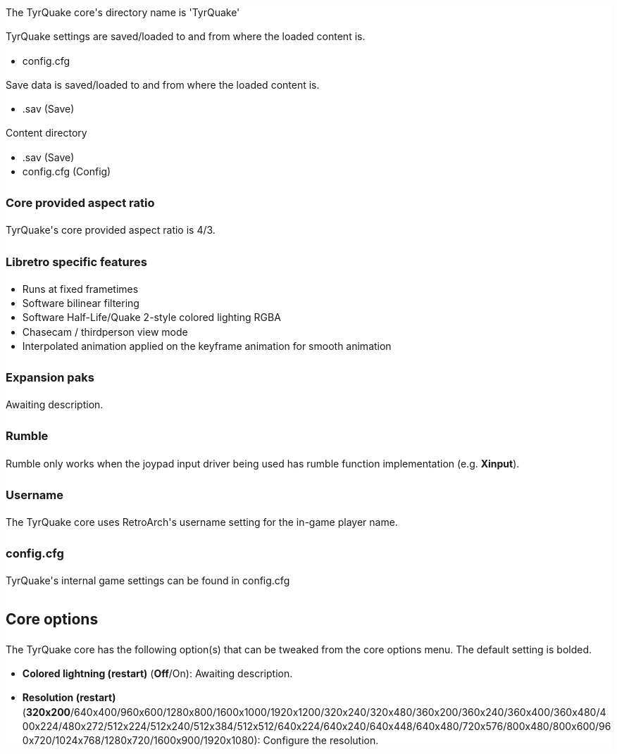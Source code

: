 The TyrQuake core's directory name is 'TyrQuake'

TyrQuake settings are saved/loaded to and from where the loaded content is.

- config.cfg

Save data is saved/loaded to and from where the loaded content is.

- .sav (Save)

Content directory

- .sav (Save)
- config.cfg (Config)

### Core provided aspect ratio

TyrQuake's core provided aspect ratio is 4/3.

### Libretro specific features

- Runs at fixed frametimes
- Software bilinear filtering
- Software Half-Life/Quake 2-style colored lighting RGBA
- Chasecam / thirdperson view mode
- Interpolated animation applied on the keyframe animation for smooth animation

### Expansion paks

Awaiting description.

### Rumble

Rumble only works when the joypad input driver being used has rumble function implementation (e.g. **Xinput**).

### Username

The TyrQuake core uses RetroArch's username setting for the in-game player name. 

### config.cfg

TyrQuake's internal game settings can be found in config.cfg

## Core options

The TyrQuake core has the following option(s) that can be tweaked from the core options menu. The default setting is bolded.

- **Colored lightning (restart)** (**Off**/On): Awaiting description.

- **Resolution (restart)** (**320x200**/640x400/960x600/1280x800/1600x1000/1920x1200/320x240/320x480/360x200/360x240/360x400/360x480/400x224/480x272/512x224/512x240/512x384/512x512/640x224/640x240/640x448/640x480/720x576/800x480/800x600/960x720/1024x768/1280x720/1600x900/1920x1080): Configure the resolution.
